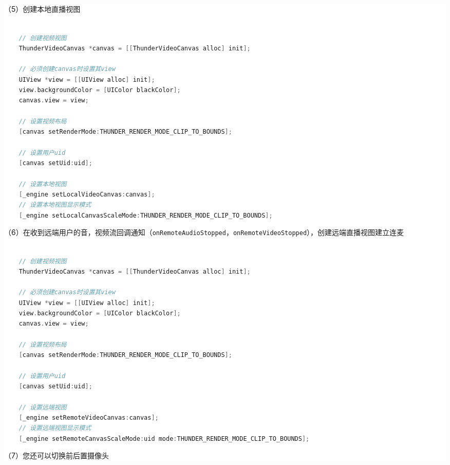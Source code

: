 
（5）创建本地直播视图

```objective-c

    // 创建视频视图
    ThunderVideoCanvas *canvas = [[ThunderVideoCanvas alloc] init];

    // 必须创建canvas时设置其view
    UIView *view = [[UIView alloc] init];
    view.backgroundColor = [UIColor blackColor];
    canvas.view = view;

    // 设置视频布局
    [canvas setRenderMode:THUNDER_RENDER_MODE_CLIP_TO_BOUNDS];

    // 设置用户uid
    [canvas setUid:uid];

    // 设置本地视图
    [_engine setLocalVideoCanvas:canvas];
    // 设置本地视图显示模式
    [_engine setLocalCanvasScaleMode:THUNDER_RENDER_MODE_CLIP_TO_BOUNDS];

```


（6）在收到远端用户的音，视频流回调通知（`onRemoteAudioStopped`，`onRemoteVideoStopped`），创建远端直播视图建立连麦

```objective-c

    // 创建视频视图
    ThunderVideoCanvas *canvas = [[ThunderVideoCanvas alloc] init];

    // 必须创建canvas时设置其view
    UIView *view = [[UIView alloc] init];
    view.backgroundColor = [UIColor blackColor];
    canvas.view = view;

    // 设置视频布局
    [canvas setRenderMode:THUNDER_RENDER_MODE_CLIP_TO_BOUNDS];

    // 设置用户uid
    [canvas setUid:uid];

    // 设置远端视图
    [_engine setRemoteVideoCanvas:canvas];
    // 设置远端视图显示模式
    [_engine setRemoteCanvasScaleMode:uid mode:THUNDER_RENDER_MODE_CLIP_TO_BOUNDS];

```


（7）您还可以切换前后置摄像头
